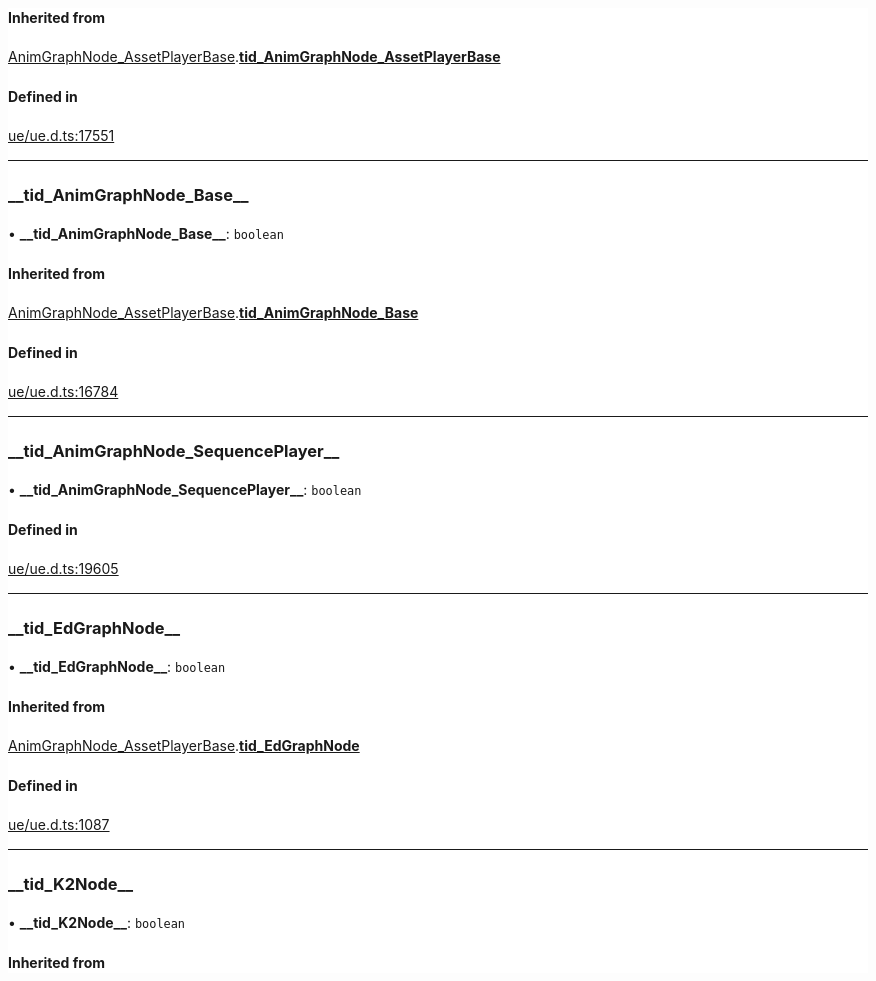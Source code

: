 #### Inherited from

[AnimGraphNode_AssetPlayerBase](ue_ue.AnimGraphNode_AssetPlayerBase.md).[__tid_AnimGraphNode_AssetPlayerBase__](ue_ue.AnimGraphNode_AssetPlayerBase.md#__tid_animgraphnode_assetplayerbase__)

#### Defined in

[ue/ue.d.ts:17551](https://github.com/YugMetaverse/yug_typings/blob/b7d9b19/ue/ue.d.ts#L17551)

___

### \_\_tid\_AnimGraphNode\_Base\_\_

• **\_\_tid\_AnimGraphNode\_Base\_\_**: `boolean`

#### Inherited from

[AnimGraphNode_AssetPlayerBase](ue_ue.AnimGraphNode_AssetPlayerBase.md).[__tid_AnimGraphNode_Base__](ue_ue.AnimGraphNode_AssetPlayerBase.md#__tid_animgraphnode_base__)

#### Defined in

[ue/ue.d.ts:16784](https://github.com/YugMetaverse/yug_typings/blob/b7d9b19/ue/ue.d.ts#L16784)

___

### \_\_tid\_AnimGraphNode\_SequencePlayer\_\_

• **\_\_tid\_AnimGraphNode\_SequencePlayer\_\_**: `boolean`

#### Defined in

[ue/ue.d.ts:19605](https://github.com/YugMetaverse/yug_typings/blob/b7d9b19/ue/ue.d.ts#L19605)

___

### \_\_tid\_EdGraphNode\_\_

• **\_\_tid\_EdGraphNode\_\_**: `boolean`

#### Inherited from

[AnimGraphNode_AssetPlayerBase](ue_ue.AnimGraphNode_AssetPlayerBase.md).[__tid_EdGraphNode__](ue_ue.AnimGraphNode_AssetPlayerBase.md#__tid_edgraphnode__)

#### Defined in

[ue/ue.d.ts:1087](https://github.com/YugMetaverse/yug_typings/blob/b7d9b19/ue/ue.d.ts#L1087)

___

### \_\_tid\_K2Node\_\_

• **\_\_tid\_K2Node\_\_**: `boolean`

#### Inherited from
